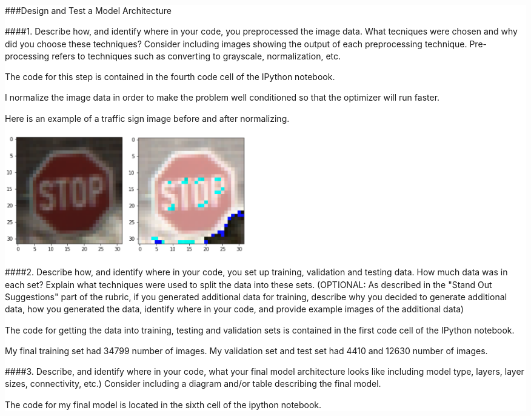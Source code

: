 ###Design and Test a Model Architecture

####1. Describe how, and identify where in your code, you preprocessed the image data. What tecniques were chosen and why did you choose these techniques? Consider including images showing the output of each preprocessing technique. Pre-processing refers to techniques such as converting to grayscale, normalization, etc.

The code for this step is contained in the fourth code cell of the IPython notebook.

I normalize the image data in order to make the problem well conditioned so that the optimizer will run faster.

Here is an example of a traffic sign image before and after normalizing.

<img src="https://github.com/manujshinkar/Traffic-Sign-Classifier/blob/master/before_normalization.png" width="200" height="200" />
<img src="https://github.com/manujshinkar/Traffic-Sign-Classifier/blob/master/after_normalization.png" width="200" height="200" />

####2. Describe how, and identify where in your code, you set up training, validation and testing data. How much data was in each set? Explain what techniques were used to split the data into these sets. (OPTIONAL: As described in the "Stand Out Suggestions" part of the rubric, if you generated additional data for training, describe why you decided to generate additional data, how you generated the data, identify where in your code, and provide example images of the additional data)

The code for getting the data into training, testing and validation sets is contained in the first code cell of the IPython notebook.  

My final training set had 34799 number of images. My validation set and test set had 4410 and 12630 number of images.

####3. Describe, and identify where in your code, what your final model architecture looks like including model type, layers, layer sizes, connectivity, etc.) Consider including a diagram and/or table describing the final model.

The code for my final model is located in the sixth cell of the ipython notebook. 
